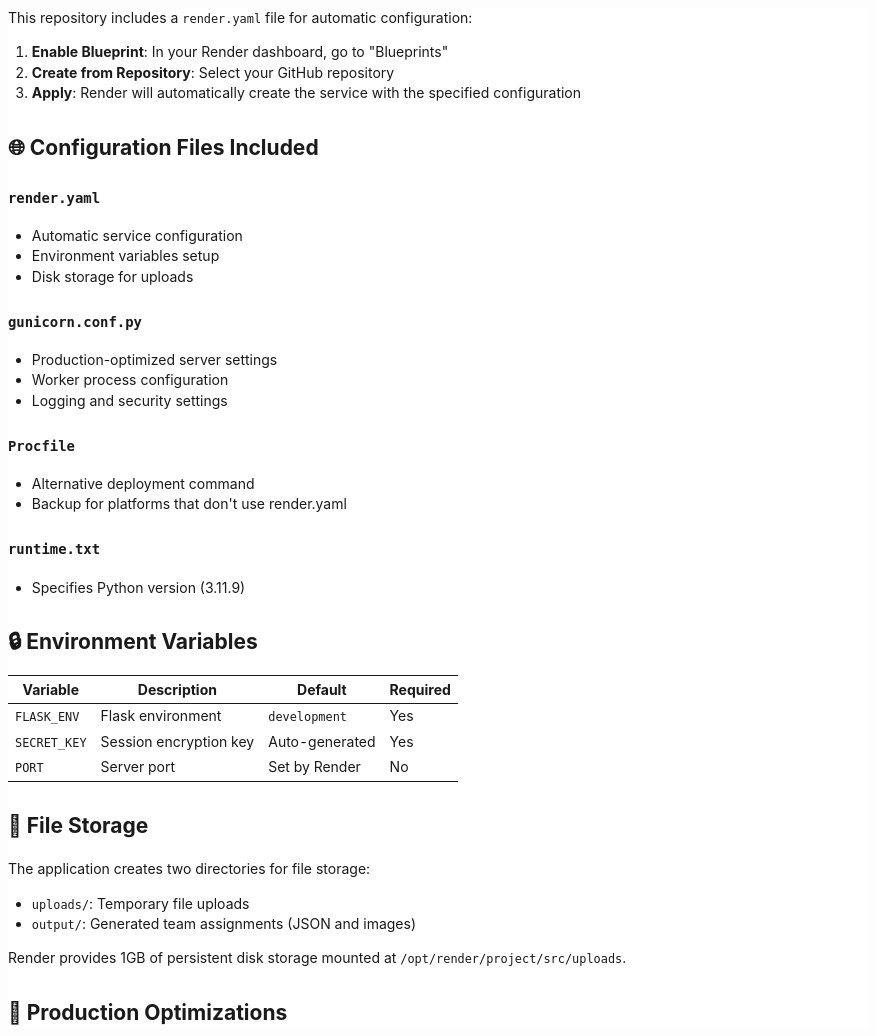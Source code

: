 This repository includes a `render.yaml` file for automatic configuration:

1. **Enable Blueprint**: In your Render dashboard, go to "Blueprints"
2. **Create from Repository**: Select your GitHub repository
3. **Apply**: Render will automatically create the service with the specified
   configuration

## 🌐 Configuration Files Included

### `render.yaml`

-   Automatic service configuration
-   Environment variables setup
-   Disk storage for uploads

### `gunicorn.conf.py`

-   Production-optimized server settings
-   Worker process configuration
-   Logging and security settings

### `Procfile`

-   Alternative deployment command
-   Backup for platforms that don't use render.yaml

### `runtime.txt`

-   Specifies Python version (3.11.9)

## 🔒 Environment Variables

| Variable     | Description            | Default        | Required |
| ------------ | ---------------------- | -------------- | -------- |
| `FLASK_ENV`  | Flask environment      | `development`  | Yes      |
| `SECRET_KEY` | Session encryption key | Auto-generated | Yes      |
| `PORT`       | Server port            | Set by Render  | No       |

## 📁 File Storage

The application creates two directories for file storage:

-   `uploads/`: Temporary file uploads
-   `output/`: Generated team assignments (JSON and images)

Render provides 1GB of persistent disk storage mounted at
`/opt/render/project/src/uploads`.

## 🔧 Production Optimizations
